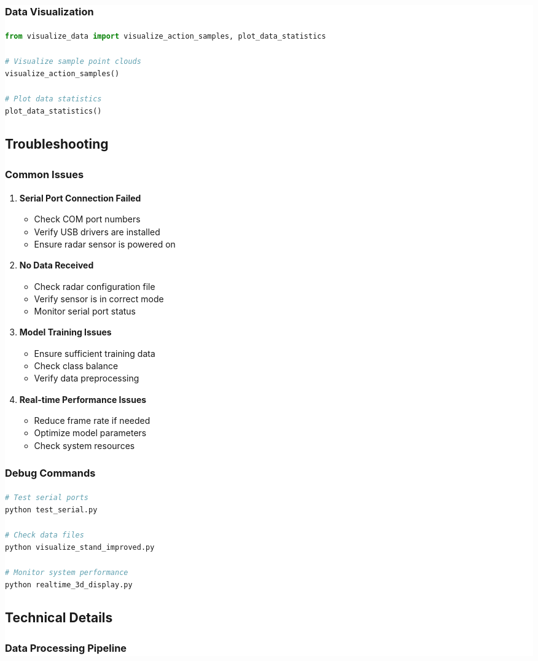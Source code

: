### Data Visualization

```python
from visualize_data import visualize_action_samples, plot_data_statistics

# Visualize sample point clouds
visualize_action_samples()

# Plot data statistics
plot_data_statistics()
```

## Troubleshooting

### Common Issues

1. **Serial Port Connection Failed**
   - Check COM port numbers
   - Verify USB drivers are installed
   - Ensure radar sensor is powered on

2. **No Data Received**
   - Check radar configuration file
   - Verify sensor is in correct mode
   - Monitor serial port status

3. **Model Training Issues**
   - Ensure sufficient training data
   - Check class balance
   - Verify data preprocessing

4. **Real-time Performance Issues**
   - Reduce frame rate if needed
   - Optimize model parameters
   - Check system resources

### Debug Commands

```bash
# Test serial ports
python test_serial.py

# Check data files
python visualize_stand_improved.py

# Monitor system performance
python realtime_3d_display.py
```

## Technical Details

### Data Processing Pipeline
